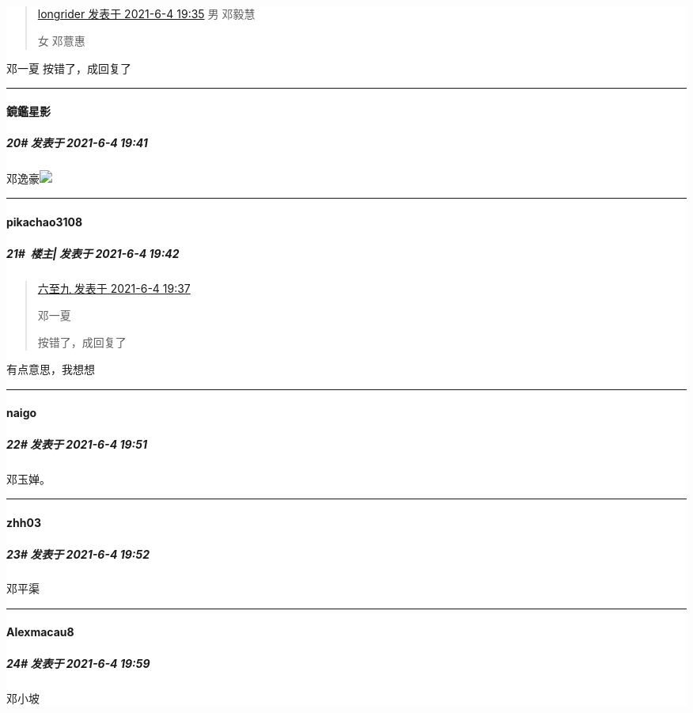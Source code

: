 
<blockquote><a href="httphttps://bbs.saraba1st.com/2b/forum.php?mod=redirect&amp;goto=findpost&amp;pid=51476334&amp;ptid=2008093" target="_blank">longrider 发表于 2021-6-4 19:35</a>
男 邓毅慧

女 邓薏惠</blockquote>
邓一夏
按错了，成回复了


*****

####  鏡鑑星影  
##### 20#       发表于 2021-6-4 19:41


邓逸豪<img src="https://static.saraba1st.com/image/smiley/face2017/031.png" referrerpolicy="no-referrer">


*****

####  pikachao3108  
##### 21#         楼主| 发表于 2021-6-4 19:42


<blockquote><a href="httphttps://bbs.saraba1st.com/2b/forum.php?mod=redirect&amp;goto=findpost&amp;pid=51476350&amp;ptid=2008093" target="_blank">六至九 发表于 2021-6-4 19:37</a>

邓一夏

按错了，成回复了</blockquote>
有点意思，我想想


*****

####  naigo  
##### 22#       发表于 2021-6-4 19:51


邓玉婵。


*****

####  zhh03  
##### 23#       发表于 2021-6-4 19:52


邓平渠


*****

####  Alexmacau8  
##### 24#       发表于 2021-6-4 19:59


邓小坡
